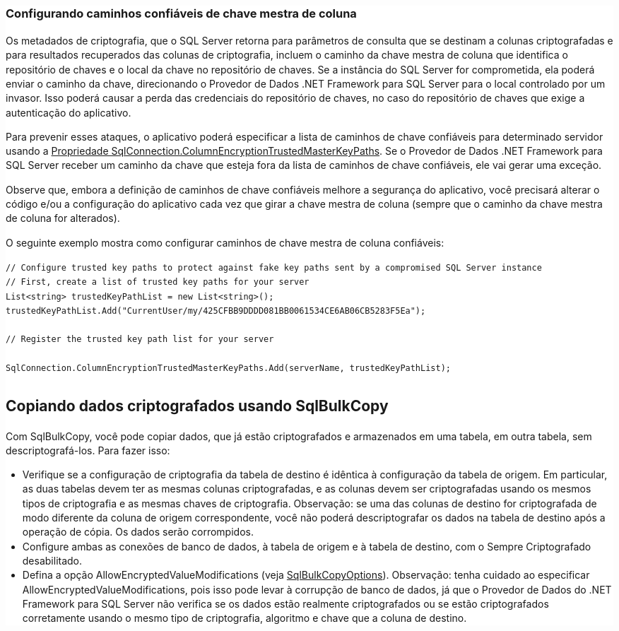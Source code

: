 
### <a name="configuring-trusted-column-master-key-paths"></a>Configurando caminhos confiáveis de chave mestra de coluna 

Os metadados de criptografia, que o SQL Server retorna para parâmetros de consulta que se destinam a colunas criptografadas e para resultados recuperados das colunas de criptografia, incluem o caminho da chave mestra de coluna que identifica o repositório de chaves e o local da chave no repositório de chaves. Se a instância do SQL Server for comprometida, ela poderá enviar o caminho da chave, direcionando o Provedor de Dados .NET Framework para SQL Server para o local controlado por um invasor. Isso poderá causar a perda das credenciais do repositório de chaves, no caso do repositório de chaves que exige a autenticação do aplicativo. 

Para prevenir esses ataques, o aplicativo poderá especificar a lista de caminhos de chave confiáveis para determinado servidor usando a [Propriedade SqlConnection.ColumnEncryptionTrustedMasterKeyPaths](https://msdn.microsoft.com/library/system.data.sqlclient.sqlconnection.columnencryptiontrustedmasterkeypaths.aspx). Se o Provedor de Dados .NET Framework para SQL Server receber um caminho da chave que esteja fora da lista de caminhos de chave confiáveis, ele vai gerar uma exceção. 

Observe que, embora a definição de caminhos de chave confiáveis melhore a segurança do aplicativo, você precisará alterar o código e/ou a configuração do aplicativo cada vez que girar a chave mestra de coluna (sempre que o caminho da chave mestra de coluna for alterados). 

O seguinte exemplo mostra como configurar caminhos de chave mestra de coluna confiáveis:


```
// Configure trusted key paths to protect against fake key paths sent by a compromised SQL Server instance 
// First, create a list of trusted key paths for your server 
List<string> trustedKeyPathList = new List<string>(); 
trustedKeyPathList.Add("CurrentUser/my/425CFBB9DDDD081BB0061534CE6AB06CB5283F5Ea"); 

// Register the trusted key path list for your server 

SqlConnection.ColumnEncryptionTrustedMasterKeyPaths.Add(serverName, trustedKeyPathList);
```
 



## <a name="copying-encrypted-data-using-sqlbulkcopy"></a>Copiando dados criptografados usando SqlBulkCopy

Com SqlBulkCopy, você pode copiar dados, que já estão criptografados e armazenados em uma tabela, em outra tabela, sem descriptografá-los. Para fazer isso:

- Verifique se a configuração de criptografia da tabela de destino é idêntica à configuração da tabela de origem. Em particular, as duas tabelas devem ter as mesmas colunas criptografadas, e as colunas devem ser criptografadas usando os mesmos tipos de criptografia e as mesmas chaves de criptografia. Observação: se uma das colunas de destino for criptografada de modo diferente da coluna de origem correspondente, você não poderá descriptografar os dados na tabela de destino após a operação de cópia. Os dados serão corrompidos.
- Configure ambas as conexões de banco de dados, à tabela de origem e à tabela de destino, com o Sempre Criptografado desabilitado. 
- Defina a opção AllowEncryptedValueModifications (veja [SqlBulkCopyOptions](https://msdn.microsoft.com/library/system.data.sqlclient.sqlbulkcopyoptions.aspx)). Observação: tenha cuidado ao especificar AllowEncryptedValueModifications, pois isso pode levar à corrupção de banco de dados, já que o Provedor de Dados do .NET Framework para SQL Server não verifica se os dados estão realmente criptografados ou se estão criptografados corretamente usando o mesmo tipo de criptografia, algoritmo e chave que a coluna de destino.
